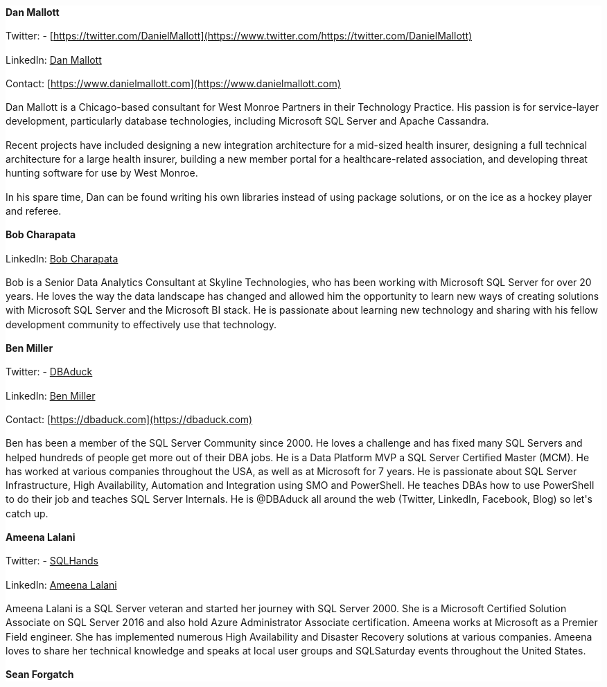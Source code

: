 **Dan Mallott**
 
Twitter:  - [https://twitter.com/DanielMallott](https://www.twitter.com/https://twitter.com/DanielMallott)
 
LinkedIn: [Dan Mallott](https://www.linkedin.com/in/danielmallott/)
 
Contact: [https://www.danielmallott.com](https://www.danielmallott.com)
 
Dan Mallott is a Chicago-based consultant for West Monroe Partners in their Technology Practice. His passion is for service-layer development, particularly database technologies, including Microsoft SQL Server and Apache Cassandra.

Recent projects have included designing a new integration architecture for a mid-sized health insurer, designing a full technical architecture for a large health insurer, building a new member portal for a healthcare-related association, and developing threat hunting software for use by West Monroe.

In his spare time, Dan can be found writing his own libraries instead of using package solutions, or on the ice as a hockey player and referee.
 
**Bob Charapata**
 
LinkedIn: [Bob Charapata](https://www.linkedin.com/in/bobcharapata/)
 
Bob is a Senior Data Analytics Consultant at Skyline Technologies, who has been working with Microsoft SQL Server for over 20 years.  He loves the way the data landscape has changed and allowed him the opportunity to learn new ways of creating solutions with Microsoft SQL Server and the Microsoft BI stack. He is passionate about learning new technology and sharing with his fellow development community to effectively use that technology.
 
**Ben Miller**
 
Twitter:  - [DBAduck](https://www.twitter.com/DBAduck)
 
LinkedIn: [Ben Miller](http://www.linkedin.com/in/dbaduck/)
 
Contact: [https://dbaduck.com](https://dbaduck.com)
 
Ben has been a member of the SQL Server Community since 2000. He loves a challenge and has fixed many SQL Servers and helped hundreds of people get more out of their DBA jobs.  He is a Data Platform MVP a SQL Server Certified Master (MCM). He has worked at various companies throughout the USA, as well as at Microsoft for 7 years. He is passionate about SQL Server Infrastructure, High Availability, Automation and Integration using SMO and PowerShell. He teaches DBAs how to use PowerShell to do their job and teaches SQL Server Internals. He is @DBAduck all around the web (Twitter, LinkedIn, Facebook, Blog) so let's catch up.
 
**Ameena Lalani**
 
Twitter:  - [SQLHands](https://www.twitter.com/SQLHands)
 
LinkedIn: [Ameena Lalani](https://www.linkedin.com/in/ameena)
 
Ameena Lalani is a SQL Server veteran and started her journey with SQL Server 2000. She is a Microsoft Certified Solution Associate on SQL Server 2016 and also hold Azure Administrator Associate certification. Ameena works at Microsoft as a Premier Field engineer. She has implemented numerous High Availability and Disaster Recovery solutions at various companies. Ameena loves to share her technical knowledge and speaks at local user groups and SQLSaturday events throughout the United States.
 
**Sean Forgatch**
 